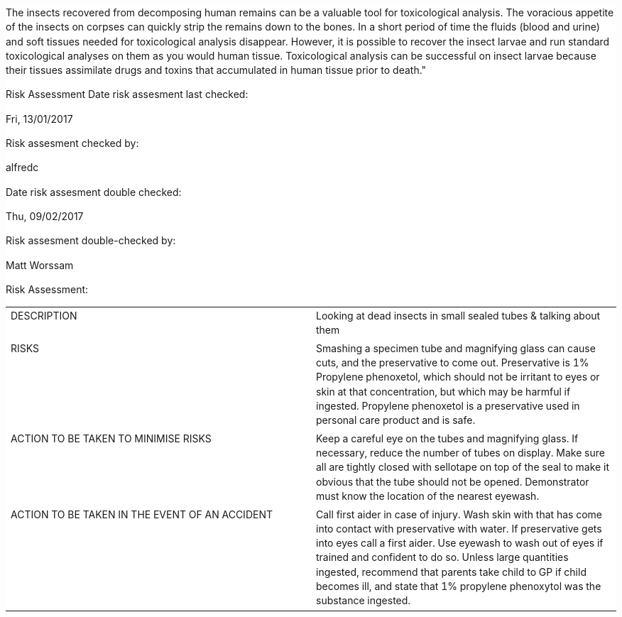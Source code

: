 The insects recovered from decomposing human remains can be a valuable tool for toxicological analysis. The voracious appetite of the insects on corpses can quickly strip the remains down to the bones. In a short period of time the fluids (blood and urine) and soft tissues needed for toxicological analysis disappear. However, it is possible to recover the insect larvae and run standard toxicological analyses on them as you would human tissue. Toxicological analysis can be successful on insect larvae because their tissues assimilate drugs and toxins that accumulated in human tissue prior to death."

Risk Assessment
Date risk assesment last checked: 

<span class="date-display-single">Fri, 13/01/2017</span>

Risk assesment checked by: 

alfredc

Date risk assesment double checked: 

<span class="date-display-single">Thu, 09/02/2017</span>

Risk assesment double-checked by: 

Matt Worssam

Risk Assessment: 

<table>
<colgroup>
<col width="50%" />
<col width="50%" />
</colgroup>
<tbody>
<tr class="odd">
<td>DESCRIPTION</td>
<td>Looking at dead insects in small sealed tubes &amp; talking about them</td>
</tr>
<tr class="even">
<td>RISKS</td>
<td>Smashing a specimen tube and magnifying glass can cause cuts, and the preservative to come out. Preservative is 1% Propylene phenoxetol, which should not be irritant to eyes or skin at that concentration, but which may be harmful if ingested. Propylene phenoxetol is a preservative used in personal care product and is safe.</td>
</tr>
<tr class="odd">
<td>ACTION TO BE TAKEN TO MINIMISE RISKS</td>
<td>Keep a careful eye on the tubes and magnifying glass. If necessary, reduce the number of tubes on display.
Make sure all are tightly closed with sellotape on top of the seal to make it obvious that the tube should not be opened.
Demonstrator must know the location of the nearest eyewash.</td>
</tr>
<tr class="even">
<td>ACTION TO BE TAKEN IN THE EVENT OF AN ACCIDENT</td>
<td>Call first aider in case of injury.
Wash skin with that has come into contact with preservative with water.
If preservative gets into eyes call a first aider. Use eyewash to wash out of eyes if trained and confident to do so.
Unless large quantities ingested, recommend that parents take child to GP if child becomes ill, and state that 1% propylene phenoxytol was the substance ingested.</td>
</tr>
</tbody>
</table>
